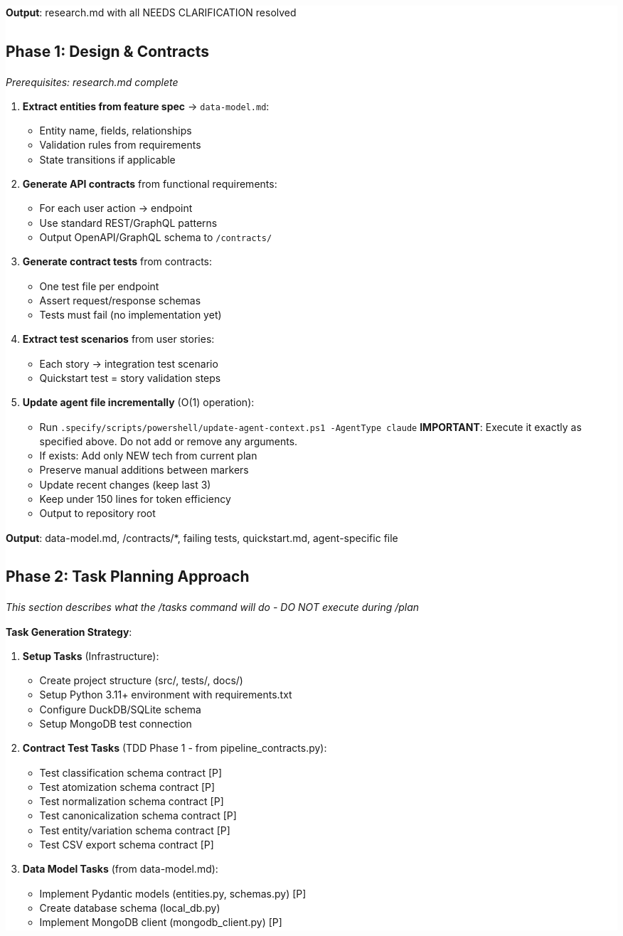 **Output**: research.md with all NEEDS CLARIFICATION resolved

## Phase 1: Design & Contracts
*Prerequisites: research.md complete*

1. **Extract entities from feature spec** → `data-model.md`:
   - Entity name, fields, relationships
   - Validation rules from requirements
   - State transitions if applicable

2. **Generate API contracts** from functional requirements:
   - For each user action → endpoint
   - Use standard REST/GraphQL patterns
   - Output OpenAPI/GraphQL schema to `/contracts/`

3. **Generate contract tests** from contracts:
   - One test file per endpoint
   - Assert request/response schemas
   - Tests must fail (no implementation yet)

4. **Extract test scenarios** from user stories:
   - Each story → integration test scenario
   - Quickstart test = story validation steps

5. **Update agent file incrementally** (O(1) operation):
   - Run `.specify/scripts/powershell/update-agent-context.ps1 -AgentType claude`
     **IMPORTANT**: Execute it exactly as specified above. Do not add or remove any arguments.
   - If exists: Add only NEW tech from current plan
   - Preserve manual additions between markers
   - Update recent changes (keep last 3)
   - Keep under 150 lines for token efficiency
   - Output to repository root

**Output**: data-model.md, /contracts/*, failing tests, quickstart.md, agent-specific file

## Phase 2: Task Planning Approach
*This section describes what the /tasks command will do - DO NOT execute during /plan*

**Task Generation Strategy**:
1. **Setup Tasks** (Infrastructure):
   - Create project structure (src/, tests/, docs/)
   - Setup Python 3.11+ environment with requirements.txt
   - Configure DuckDB/SQLite schema
   - Setup MongoDB test connection

2. **Contract Test Tasks** (TDD Phase 1 - from pipeline_contracts.py):
   - Test classification schema contract [P]
   - Test atomization schema contract [P]
   - Test normalization schema contract [P]
   - Test canonicalization schema contract [P]
   - Test entity/variation schema contract [P]
   - Test CSV export schema contract [P]

3. **Data Model Tasks** (from data-model.md):
   - Implement Pydantic models (entities.py, schemas.py) [P]
   - Create database schema (local_db.py)
   - Implement MongoDB client (mongodb_client.py) [P]
